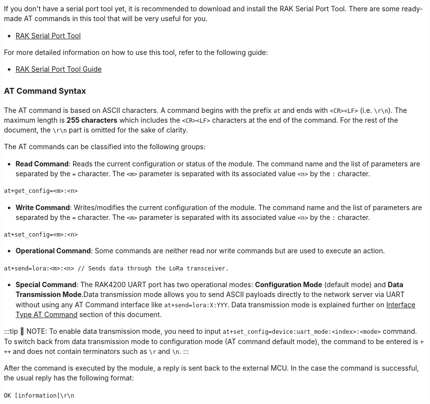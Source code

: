 If you don't have a serial port tool yet, it is recommended to download and install the RAK Serial Port Tool. There are some ready-made AT commands in this tool that will be very useful for you.

- [RAK Serial Port Tool](https://downloads.rakwireless.com/en/LoRa/Tools/)

For more detailed information on how to use this tool, refer to the following guide:

- [RAK Serial Port Tool Guide](/Product-Categories/WisDuo/RAK4200-Module/Quickstart/#connecting-to-the-rak4200-console)

### AT Command Syntax

The AT command is based on ASCII characters. A command begins with the prefix `at` and ends with `<CR><LF>` (i.e. `\r\n`). The maximum length is **255 characters** which includes the `<CR><LF>` characters at the end of the command. For the rest of the document, the `\r\n` part is omitted for the sake of clarity.

The AT commands can be classified into the following groups:

- **Read Command**: Reads the current configuration or status of the module. The command name and the list of parameters are separated by the `=` character. The `<m>` parameter is separated with its associated value `<n>` by the `:` character.

```
at+get_config=<m>:<n>
```

- **Write Command**: Writes/modifies the current configuration of the module. The command name and the list of parameters are separated by the `=` character. The `<m>` parameter is separated with its associated value `<n>` by the `:` character.

```
at+set_config=<m>:<n>
```

- **Operational Command**: Some commands are neither read nor write commands but are used to execute an action.

```
at+send=lora:<m>:<n> // Sends data through the LoRa transceiver.
```

- **Special Command**: The RAK4200 UART port has two operational modes: **Configuration Mode** (default mode) and **Data Transmission Mode**.Data transmission mode allows you to send ASCII payloads directly to the network server via UART without using any AT Command interface like `at+send=lora:X:YYY`. Data transmission mode is explained further on [Interface Type AT Command](/Product-Categories/WisDuo/RAK4200-Breakout-Board/AT-Command-Manual/#interface-type-at-command) section of this document.

:::tip 📝 NOTE:
To enable data transmission mode, you need to input `at+set_config=device:uart_mode:<index>:<mode>` command.  To switch back from data transmission mode to configuration mode (AT command default mode), the command to be entered is `+++` and does not contain terminators such as `\r` and `\n`.
:::

After the command is executed by the module, a reply is sent back to the external MCU. In the case the command is successful, the usual reply has the following format:

```
OK [information]\r\n
```
